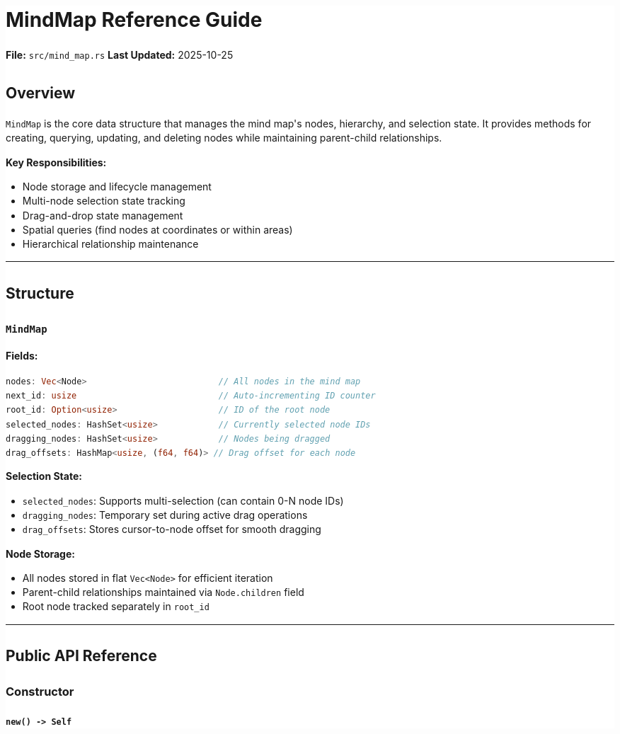 # MindMap Reference Guide

**File:** `src/mind_map.rs`
**Last Updated:** 2025-10-25

## Overview

`MindMap` is the core data structure that manages the mind map's nodes, hierarchy, and selection state. It provides methods for creating, querying, updating, and deleting nodes while maintaining parent-child relationships.

**Key Responsibilities:**
- Node storage and lifecycle management
- Multi-node selection state tracking
- Drag-and-drop state management
- Spatial queries (find nodes at coordinates or within areas)
- Hierarchical relationship maintenance

---

## Structure

### `MindMap`

**Fields:**
```rust
nodes: Vec<Node>                          // All nodes in the mind map
next_id: usize                            // Auto-incrementing ID counter
root_id: Option<usize>                    // ID of the root node
selected_nodes: HashSet<usize>            // Currently selected node IDs
dragging_nodes: HashSet<usize>            // Nodes being dragged
drag_offsets: HashMap<usize, (f64, f64)> // Drag offset for each node
```

**Selection State:**
- `selected_nodes`: Supports multi-selection (can contain 0-N node IDs)
- `dragging_nodes`: Temporary set during active drag operations
- `drag_offsets`: Stores cursor-to-node offset for smooth dragging

**Node Storage:**
- All nodes stored in flat `Vec<Node>` for efficient iteration
- Parent-child relationships maintained via `Node.children` field
- Root node tracked separately in `root_id`

---

## Public API Reference

### Constructor

#### `new() -> Self`
